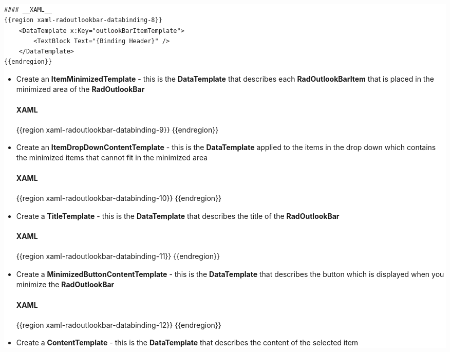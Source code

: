 	#### __XAML__
	{{region xaml-radoutlookbar-databinding-8}}
		<DataTemplate x:Key="outlookBarItemTemplate">
			<TextBlock Text="{Binding Header}" />
		</DataTemplate>
	{{endregion}}

* Create an __ItemMinimizedTemplate__ - this is the __DataTemplate__ that describes each __RadOutlookBarItem__ that is placed in the minimized area of the __RadOutlookBar__

	#### __XAML__
	{{region xaml-radoutlookbar-databinding-9}}
		<DataTemplate x:Key="outlookBarItemMinimizedTemplate">
			<TextBlock Text="{Binding Header}" VerticalAlignment="Center" />
		</DataTemplate>
	{{endregion}}

* Create an __ItemDropDownContentTemplate__ - this is the __DataTemplate__ applied to the items in the drop down which contains the minimized items that cannot fit in the minimized area

	#### __XAML__
	{{region xaml-radoutlookbar-databinding-10}}
		<DataTemplate x:Key="outlookBarItemDropDownTemplate">
		<TextBlock Text="{Binding Header}" />
		</DataTemplate>
	{{endregion}}

* Create a __TitleTemplate__ - this is the __DataTemplate__ that describes the title of the __RadOutlookBar__

	#### __XAML__
	{{region xaml-radoutlookbar-databinding-11}}
		<DataTemplate x:Key="outlookBarTitleTemplate">
			<TextBlock Text="{Binding Header}" 
					   FontSize="16" 
					   FontWeight="Bold" />
		</DataTemplate>
	{{endregion}}

* Create a __MinimizedButtonContentTemplate__ - this is the __DataTemplate__ that describes the button which is displayed when you minimize the __RadOutlookBar__

	#### __XAML__
	{{region xaml-radoutlookbar-databinding-12}}
		<DataTemplate x:Key="outlookBarMinimizedBtnTemplate">
			<TextBlock Text="{Binding Header}" FontStyle="Italic" 
					   TextDecorations="Underline" 
					   FontWeight="Bold"/>
		</DataTemplate>
	{{endregion}}

* Create a __ContentTemplate__ - this is the __DataTemplate__ that describes the content of the selected item 
